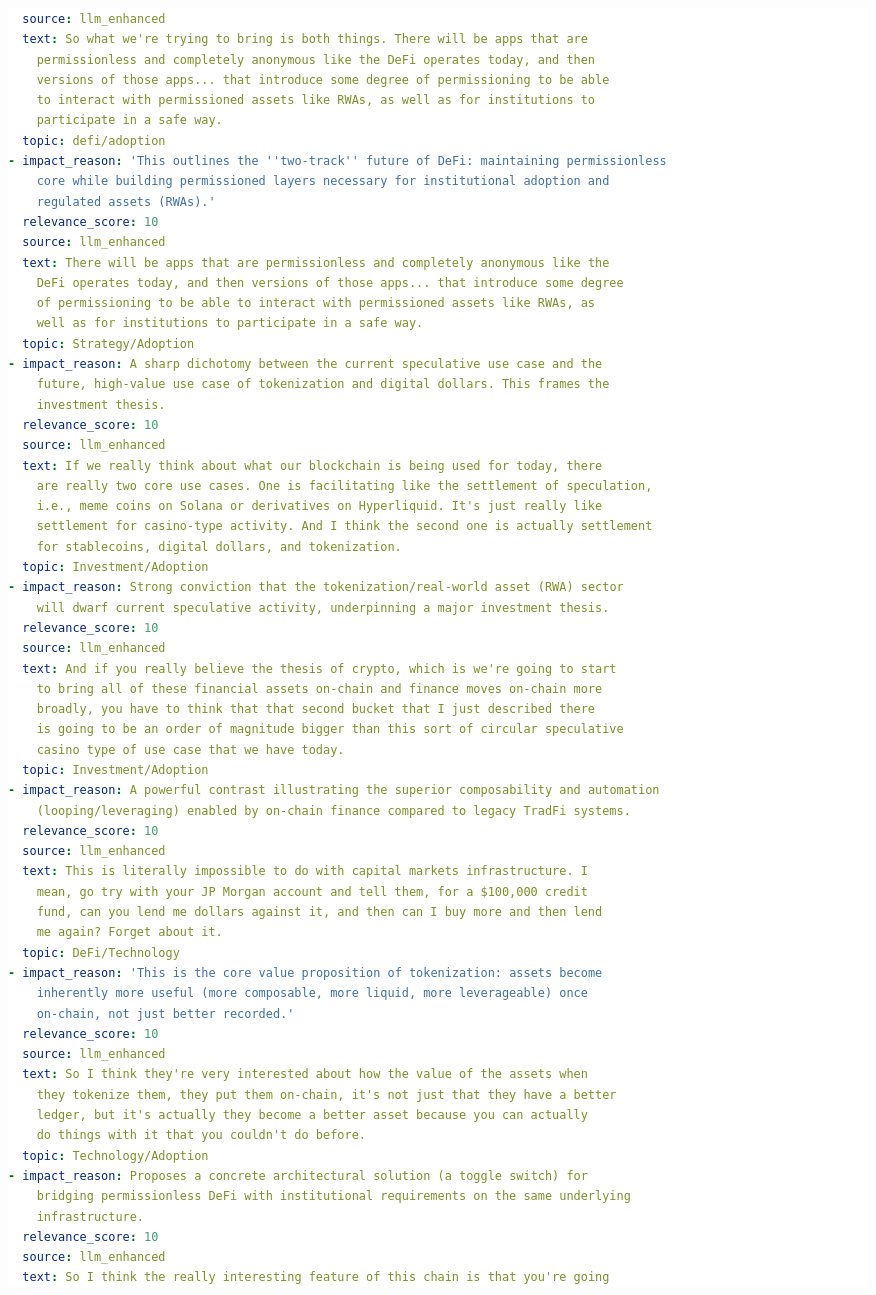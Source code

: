 ```yaml
  source: llm_enhanced
  text: So what we're trying to bring is both things. There will be apps that are
    permissionless and completely anonymous like the DeFi operates today, and then
    versions of those apps... that introduce some degree of permissioning to be able
    to interact with permissioned assets like RWAs, as well as for institutions to
    participate in a safe way.
  topic: defi/adoption
- impact_reason: 'This outlines the ''two-track'' future of DeFi: maintaining permissionless
    core while building permissioned layers necessary for institutional adoption and
    regulated assets (RWAs).'
  relevance_score: 10
  source: llm_enhanced
  text: There will be apps that are permissionless and completely anonymous like the
    DeFi operates today, and then versions of those apps... that introduce some degree
    of permissioning to be able to interact with permissioned assets like RWAs, as
    well as for institutions to participate in a safe way.
  topic: Strategy/Adoption
- impact_reason: A sharp dichotomy between the current speculative use case and the
    future, high-value use case of tokenization and digital dollars. This frames the
    investment thesis.
  relevance_score: 10
  source: llm_enhanced
  text: If we really think about what our blockchain is being used for today, there
    are really two core use cases. One is facilitating like the settlement of speculation,
    i.e., meme coins on Solana or derivatives on Hyperliquid. It's just really like
    settlement for casino-type activity. And I think the second one is actually settlement
    for stablecoins, digital dollars, and tokenization.
  topic: Investment/Adoption
- impact_reason: Strong conviction that the tokenization/real-world asset (RWA) sector
    will dwarf current speculative activity, underpinning a major investment thesis.
  relevance_score: 10
  source: llm_enhanced
  text: And if you really believe the thesis of crypto, which is we're going to start
    to bring all of these financial assets on-chain and finance moves on-chain more
    broadly, you have to think that that second bucket that I just described there
    is going to be an order of magnitude bigger than this sort of circular speculative
    casino type of use case that we have today.
  topic: Investment/Adoption
- impact_reason: A powerful contrast illustrating the superior composability and automation
    (looping/leveraging) enabled by on-chain finance compared to legacy TradFi systems.
  relevance_score: 10
  source: llm_enhanced
  text: This is literally impossible to do with capital markets infrastructure. I
    mean, go try with your JP Morgan account and tell them, for a $100,000 credit
    fund, can you lend me dollars against it, and then can I buy more and then lend
    me again? Forget about it.
  topic: DeFi/Technology
- impact_reason: 'This is the core value proposition of tokenization: assets become
    inherently more useful (more composable, more liquid, more leverageable) once
    on-chain, not just better recorded.'
  relevance_score: 10
  source: llm_enhanced
  text: So I think they're very interested about how the value of the assets when
    they tokenize them, they put them on-chain, it's not just that they have a better
    ledger, but it's actually they become a better asset because you can actually
    do things with it that you couldn't do before.
  topic: Technology/Adoption
- impact_reason: Proposes a concrete architectural solution (a toggle switch) for
    bridging permissionless DeFi with institutional requirements on the same underlying
    infrastructure.
  relevance_score: 10
  source: llm_enhanced
  text: So I think the really interesting feature of this chain is that you're going
```